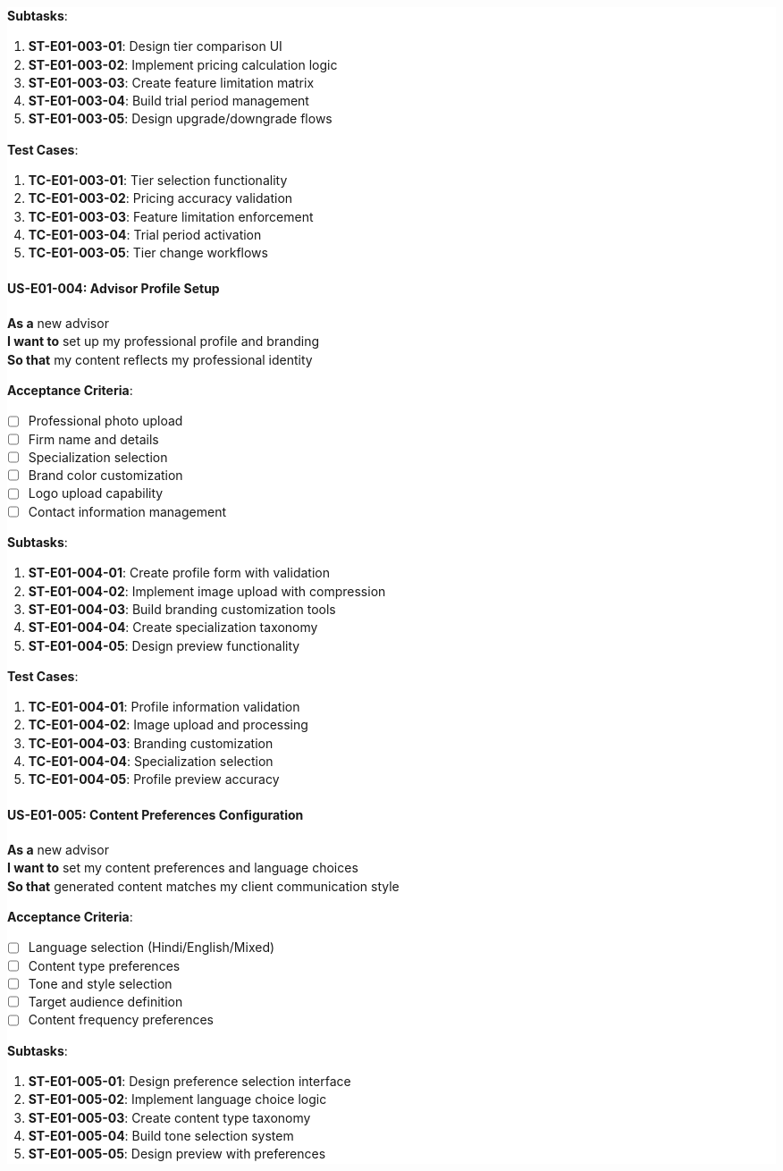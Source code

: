 **Subtasks**:
1. **ST-E01-003-01**: Design tier comparison UI
2. **ST-E01-003-02**: Implement pricing calculation logic
3. **ST-E01-003-03**: Create feature limitation matrix
4. **ST-E01-003-04**: Build trial period management
5. **ST-E01-003-05**: Design upgrade/downgrade flows

**Test Cases**:
1. **TC-E01-003-01**: Tier selection functionality
2. **TC-E01-003-02**: Pricing accuracy validation
3. **TC-E01-003-03**: Feature limitation enforcement
4. **TC-E01-003-04**: Trial period activation
5. **TC-E01-003-05**: Tier change workflows

#### **US-E01-004: Advisor Profile Setup**
**As a** new advisor  
**I want to** set up my professional profile and branding  
**So that** my content reflects my professional identity  

**Acceptance Criteria**:
- [ ] Professional photo upload
- [ ] Firm name and details
- [ ] Specialization selection
- [ ] Brand color customization
- [ ] Logo upload capability
- [ ] Contact information management

**Subtasks**:
1. **ST-E01-004-01**: Create profile form with validation
2. **ST-E01-004-02**: Implement image upload with compression
3. **ST-E01-004-03**: Build branding customization tools
4. **ST-E01-004-04**: Create specialization taxonomy
5. **ST-E01-004-05**: Design preview functionality

**Test Cases**:
1. **TC-E01-004-01**: Profile information validation
2. **TC-E01-004-02**: Image upload and processing
3. **TC-E01-004-03**: Branding customization
4. **TC-E01-004-04**: Specialization selection
5. **TC-E01-004-05**: Profile preview accuracy

#### **US-E01-005: Content Preferences Configuration**
**As a** new advisor  
**I want to** set my content preferences and language choices  
**So that** generated content matches my client communication style  

**Acceptance Criteria**:
- [ ] Language selection (Hindi/English/Mixed)
- [ ] Content type preferences
- [ ] Tone and style selection
- [ ] Target audience definition
- [ ] Content frequency preferences

**Subtasks**:
1. **ST-E01-005-01**: Design preference selection interface
2. **ST-E01-005-02**: Implement language choice logic
3. **ST-E01-005-03**: Create content type taxonomy
4. **ST-E01-005-04**: Build tone selection system
5. **ST-E01-005-05**: Design preview with preferences
